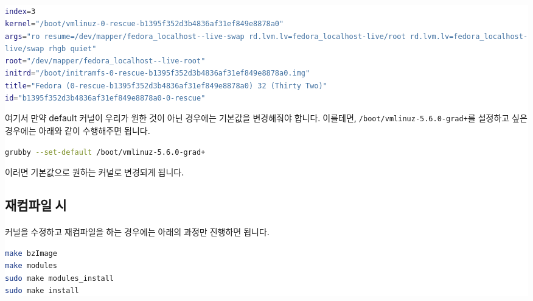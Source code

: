 ```bash
index=3
kernel="/boot/vmlinuz-0-rescue-b1395f352d3b4836af31ef849e8878a0"
args="ro resume=/dev/mapper/fedora_localhost--live-swap rd.lvm.lv=fedora_localhost-live/root rd.lvm.lv=fedora_localhost-live/swap rhgb quiet"
root="/dev/mapper/fedora_localhost--live-root"
initrd="/boot/initramfs-0-rescue-b1395f352d3b4836af31ef849e8878a0.img"
title="Fedora (0-rescue-b1395f352d3b4836af31ef849e8878a0) 32 (Thirty Two)"
id="b1395f352d3b4836af31ef849e8878a0-0-rescue"
```

여기서 만약 default 커널이 우리가 원한 것이 아닌 경우에는 기본값을 변경해줘야 합니다. 이를테면, `/boot/vmlinuz-5.6.0-grad+`를 설정하고 싶은 경우에는 아래와 같이 수행해주면 됩니다.

```bash
grubby --set-default /boot/vmlinuz-5.6.0-grad+
```

이러면 기본값으로 원하는 커널로 변경되게 됩니다.

## 재컴파일 시

커널을 수정하고 재컴파일을 하는 경우에는 아래의 과정만 진행하면 됩니다.

```bash
make bzImage
make modules
sudo make modules_install
sudo make install
```





